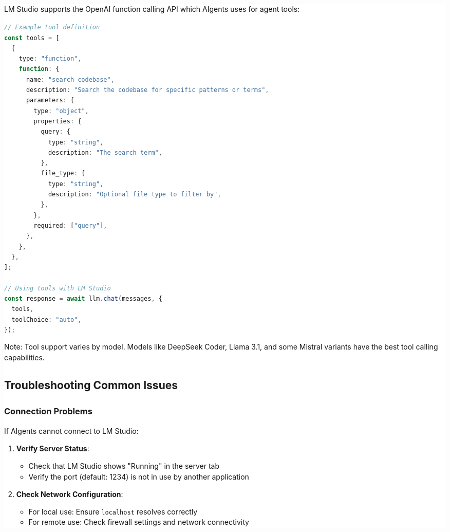 LM Studio supports the OpenAI function calling API which AIgents uses for agent tools:

```typescript
// Example tool definition
const tools = [
  {
    type: "function",
    function: {
      name: "search_codebase",
      description: "Search the codebase for specific patterns or terms",
      parameters: {
        type: "object",
        properties: {
          query: {
            type: "string",
            description: "The search term",
          },
          file_type: {
            type: "string",
            description: "Optional file type to filter by",
          },
        },
        required: ["query"],
      },
    },
  },
];

// Using tools with LM Studio
const response = await llm.chat(messages, {
  tools,
  toolChoice: "auto",
});
```

Note: Tool support varies by model. Models like DeepSeek Coder, Llama 3.1, and some Mistral variants have the best tool calling capabilities.

## Troubleshooting Common Issues

### Connection Problems

If AIgents cannot connect to LM Studio:

1. **Verify Server Status**:

   - Check that LM Studio shows "Running" in the server tab
   - Verify the port (default: 1234) is not in use by another application

2. **Check Network Configuration**:

   - For local use: Ensure `localhost` resolves correctly
   - For remote use: Check firewall settings and network connectivity
